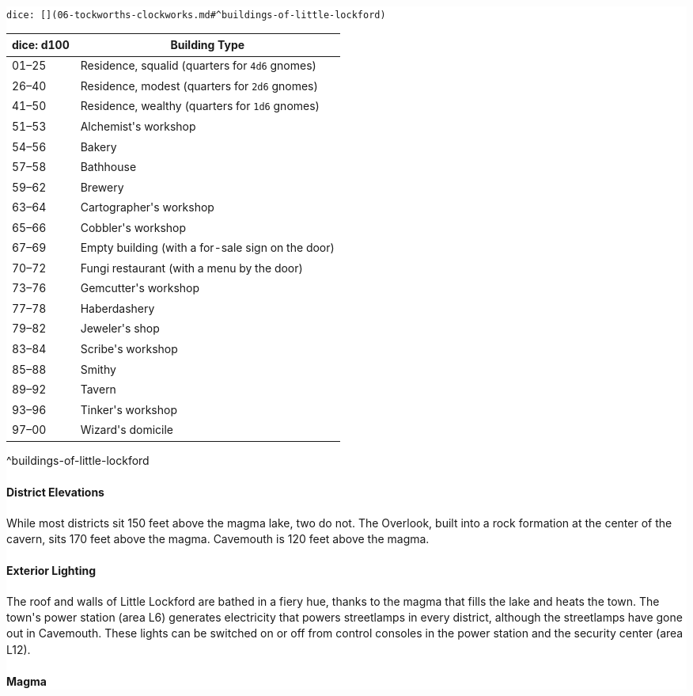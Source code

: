 `dice: [](06-tockworths-clockworks.md#^buildings-of-little-lockford)`

| dice: d100 | Building Type |
|------------|---------------|
| 01–25 | Residence, squalid (quarters for `4d6` gnomes) |
| 26–40 | Residence, modest (quarters for `2d6` gnomes) |
| 41–50 | Residence, wealthy (quarters for `1d6` gnomes) |
| 51–53 | Alchemist's workshop |
| 54–56 | Bakery |
| 57–58 | Bathhouse |
| 59–62 | Brewery |
| 63–64 | Cartographer's workshop |
| 65–66 | Cobbler's workshop |
| 67–69 | Empty building (with a for-sale sign on the door) |
| 70–72 | Fungi restaurant (with a menu by the door) |
| 73–76 | Gemcutter's workshop |
| 77–78 | Haberdashery |
| 79–82 | Jeweler's shop |
| 83–84 | Scribe's workshop |
| 85–88 | Smithy |
| 89–92 | Tavern |
| 93–96 | Tinker's workshop |
| 97–00 | Wizard's domicile |
^buildings-of-little-lockford

#### District Elevations

While most districts sit 150 feet above the magma lake, two do not. The Overlook, built into a rock formation at the center of the cavern, sits 170 feet above the magma. Cavemouth is 120 feet above the magma.

#### Exterior Lighting

The roof and walls of Little Lockford are bathed in a fiery hue, thanks to the magma that fills the lake and heats the town. The town's power station (area L6) generates electricity that powers streetlamps in every district, although the streetlamps have gone out in Cavemouth. These lights can be switched on or off from control consoles in the power station and the security center (area L12).

#### Magma
